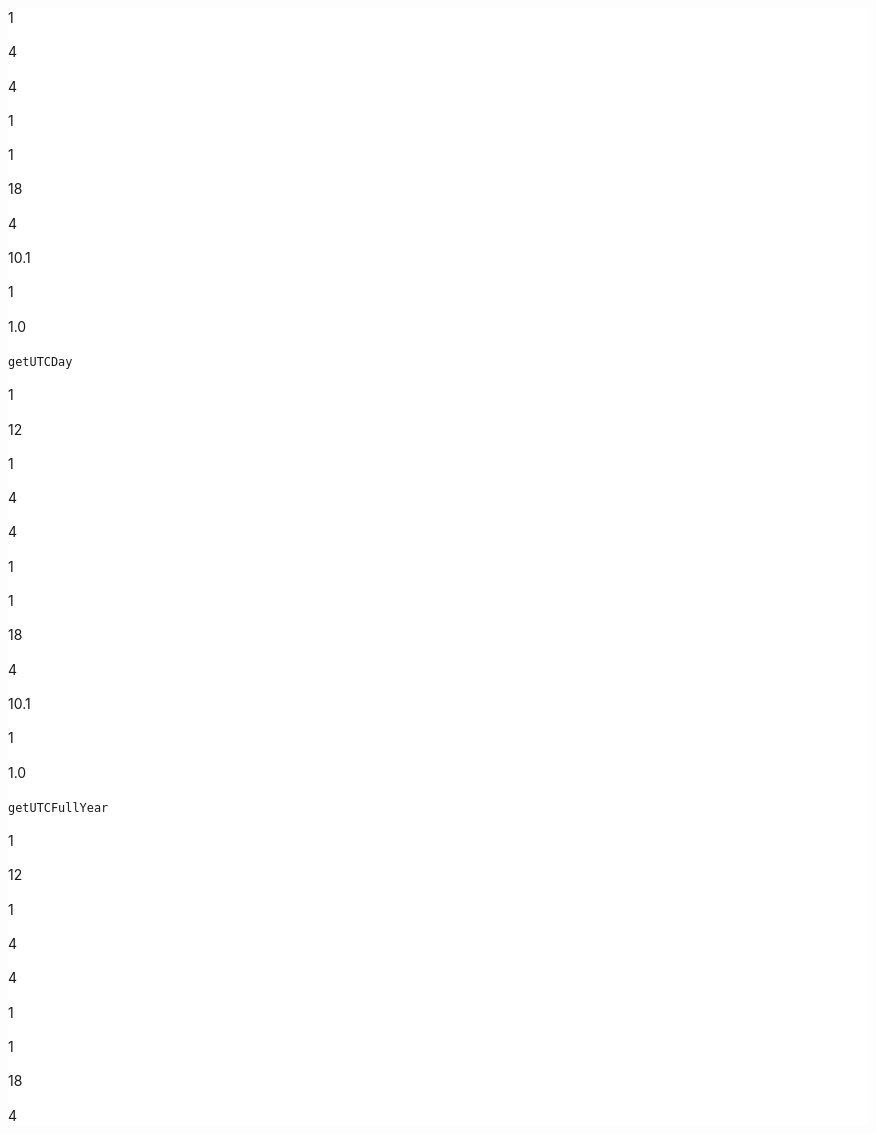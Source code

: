 1

4

4

1

1

18

4

10.1

1

1.0

`getUTCDay`

1

12

1

4

4

1

1

18

4

10.1

1

1.0

`getUTCFullYear`

1

12

1

4

4

1

1

18

4
